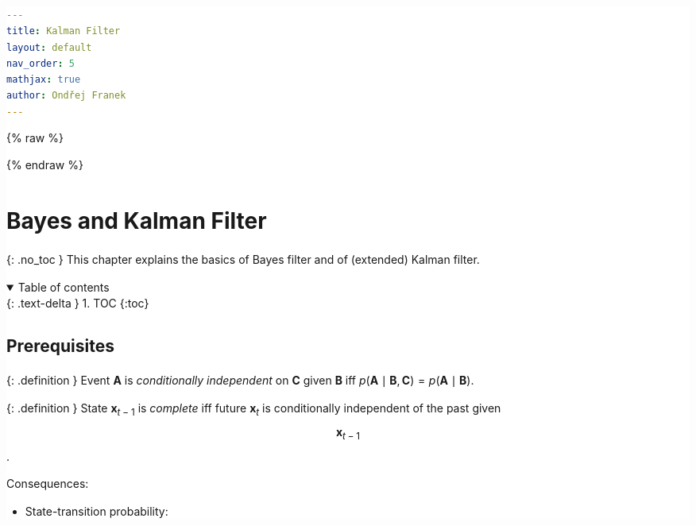 ```yaml
---
title: Kalman Filter
layout: default
nav_order: 5
mathjax: true
author: Ondřej Franek
---
```


{% raw %}
<script type="text/x-mathjax-config">
MathJax.Hub.Config({
  TeX: {
    equationNumbers: { autoNumber: "AMS" }
  }
});
</script>

<script type="text/javascript" async
  src="https://cdnjs.cloudflare.com/ajax/libs/mathjax/2.7.0/MathJax.js?config=TeX-AMS-MML_HTMLorMML">
</script>
{% endraw %}

# Bayes and Kalman Filter
{: .no_toc }
This chapter explains the basics of Bayes filter and of (extended) Kalman filter.

<details open markdown="block">
<summary>
    Table of contents
</summary>
{: .text-delta }
1. TOC
{:toc}
</details>



## Prerequisites

{: .definition } 
Event $\mathbf{A}$ is *conditionally independent* on $\mathbf{C}$ given $\mathbf{B}$ iff $p(\mathbf{A} \mid \mathbf{B}, \mathbf{C}) = p(\mathbf{A} \mid \mathbf{B})$.

{: .definition } 
State $\mathbf{x}_{t-1}$ is *complete* iff future $\mathbf{x}_t$ is conditionally independent of the past given $$\mathbf{x}_{t-1}$$.



Consequences:
- State-transition probability:
